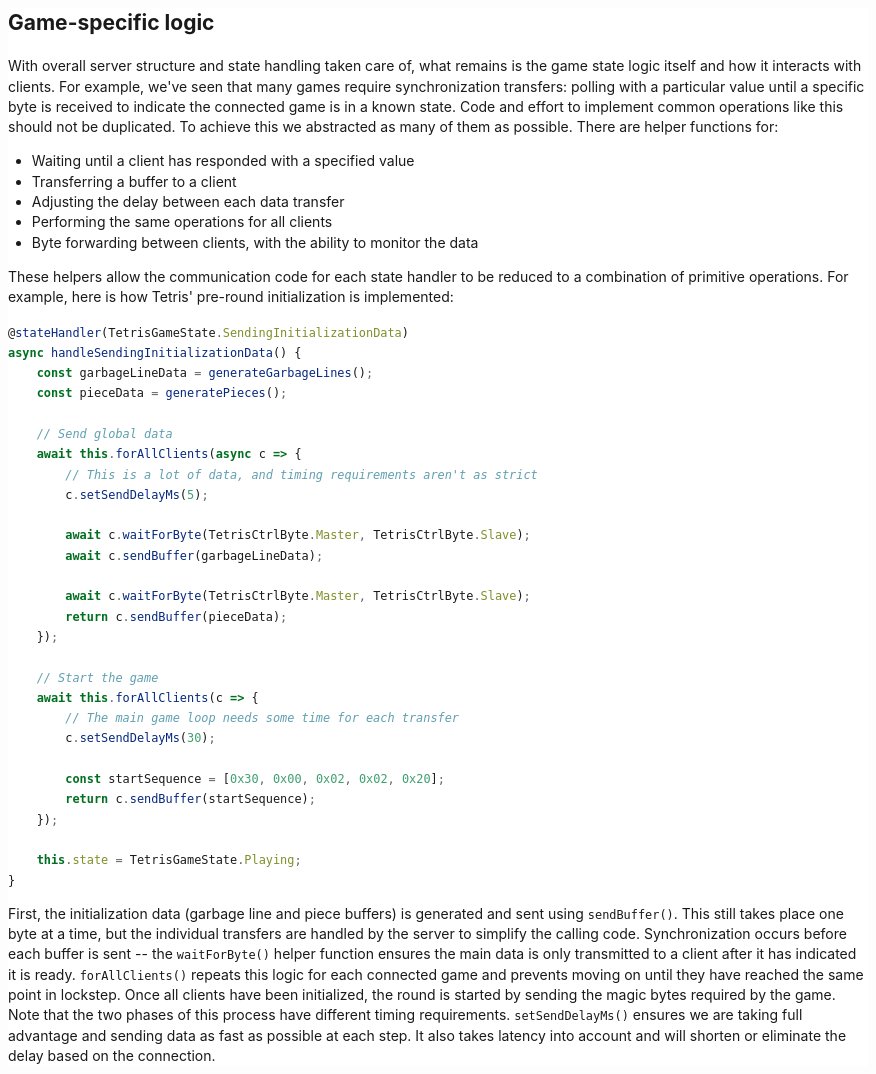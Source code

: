 ## Game-specific logic

With overall server structure and state handling taken care of, what remains is
the game state logic itself and how it interacts with clients. For example,
we've seen that many games require synchronization transfers: polling with a
particular value until a specific byte is received to indicate the connected
game is in a known state. Code and effort to implement common operations like
this should not be duplicated. To achieve this we abstracted as many of them as
possible. There are helper functions for:

* Waiting until a client has responded with a specified value
* Transferring a buffer to a client
* Adjusting the delay between each data transfer
* Performing the same operations for all clients
* Byte forwarding between clients, with the ability to monitor the data

These helpers allow the communication code for each state handler to be reduced
to a combination of primitive operations. For example, here is how Tetris'
pre-round initialization is implemented:

```ts
@stateHandler(TetrisGameState.SendingInitializationData)
async handleSendingInitializationData() {
    const garbageLineData = generateGarbageLines();
    const pieceData = generatePieces();

    // Send global data
    await this.forAllClients(async c => {
        // This is a lot of data, and timing requirements aren't as strict
        c.setSendDelayMs(5);

        await c.waitForByte(TetrisCtrlByte.Master, TetrisCtrlByte.Slave);
        await c.sendBuffer(garbageLineData);

        await c.waitForByte(TetrisCtrlByte.Master, TetrisCtrlByte.Slave);
        return c.sendBuffer(pieceData);
    });

    // Start the game
    await this.forAllClients(c => {
        // The main game loop needs some time for each transfer
        c.setSendDelayMs(30);

        const startSequence = [0x30, 0x00, 0x02, 0x02, 0x20];
        return c.sendBuffer(startSequence);
    });

    this.state = TetrisGameState.Playing;
}
```

First, the initialization data (garbage line and piece buffers) is generated and
sent using `sendBuffer()`. This still takes place one byte at a time, but the
individual transfers are handled by the server to simplify the calling code.
Synchronization occurs before each buffer is sent -- the `waitForByte()` helper
function ensures the main data is only transmitted to a client after it has
indicated it is ready. `forAllClients()` repeats this logic for each connected
game and prevents moving on until they have reached the same point in lockstep.
Once all clients have been initialized, the round is started by sending the
magic bytes required by the game. Note that the two phases of this process have
different timing requirements. `setSendDelayMs()` ensures we are taking full
advantage and sending data as fast as possible at each step. It also takes
latency into account and will shorten or eliminate the delay based on the
connection.
